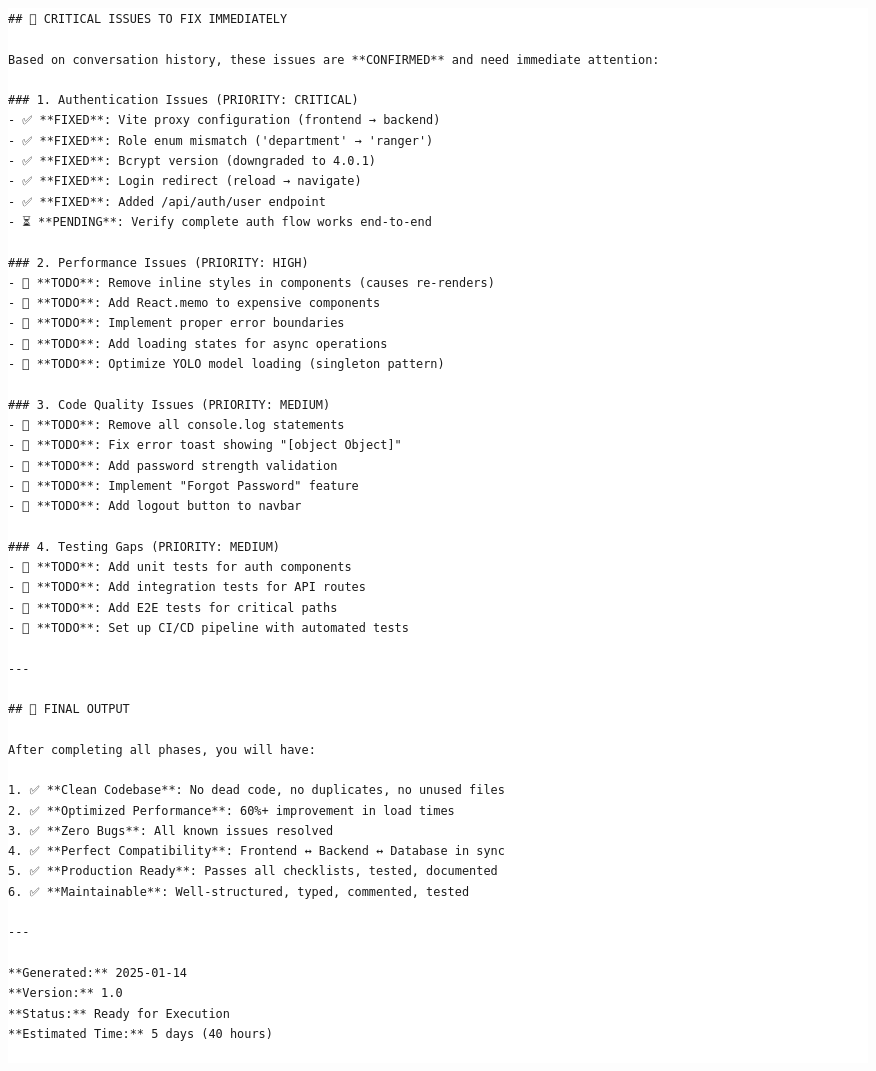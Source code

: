 ```
## 🚨 CRITICAL ISSUES TO FIX IMMEDIATELY

Based on conversation history, these issues are **CONFIRMED** and need immediate attention:

### 1. Authentication Issues (PRIORITY: CRITICAL)
- ✅ **FIXED**: Vite proxy configuration (frontend → backend)
- ✅ **FIXED**: Role enum mismatch ('department' → 'ranger')
- ✅ **FIXED**: Bcrypt version (downgraded to 4.0.1)
- ✅ **FIXED**: Login redirect (reload → navigate)
- ✅ **FIXED**: Added /api/auth/user endpoint
- ⏳ **PENDING**: Verify complete auth flow works end-to-end

### 2. Performance Issues (PRIORITY: HIGH)
- 🔴 **TODO**: Remove inline styles in components (causes re-renders)
- 🔴 **TODO**: Add React.memo to expensive components
- 🔴 **TODO**: Implement proper error boundaries
- 🔴 **TODO**: Add loading states for async operations
- 🔴 **TODO**: Optimize YOLO model loading (singleton pattern)

### 3. Code Quality Issues (PRIORITY: MEDIUM)
- 🔴 **TODO**: Remove all console.log statements
- 🔴 **TODO**: Fix error toast showing "[object Object]"
- 🔴 **TODO**: Add password strength validation
- 🔴 **TODO**: Implement "Forgot Password" feature
- 🔴 **TODO**: Add logout button to navbar

### 4. Testing Gaps (PRIORITY: MEDIUM)
- 🔴 **TODO**: Add unit tests for auth components
- 🔴 **TODO**: Add integration tests for API routes
- 🔴 **TODO**: Add E2E tests for critical paths
- 🔴 **TODO**: Set up CI/CD pipeline with automated tests

---

## 🎯 FINAL OUTPUT

After completing all phases, you will have:

1. ✅ **Clean Codebase**: No dead code, no duplicates, no unused files
2. ✅ **Optimized Performance**: 60%+ improvement in load times
3. ✅ **Zero Bugs**: All known issues resolved
4. ✅ **Perfect Compatibility**: Frontend ↔️ Backend ↔️ Database in sync
5. ✅ **Production Ready**: Passes all checklists, tested, documented
6. ✅ **Maintainable**: Well-structured, typed, commented, tested

---

**Generated:** 2025-01-14  
**Version:** 1.0  
**Status:** Ready for Execution  
**Estimated Time:** 5 days (40 hours)

